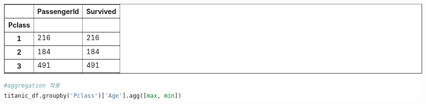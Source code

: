 <div>
<style scoped>
    .dataframe tbody tr th:only-of-type {
        vertical-align: middle;
    }

    .dataframe tbody tr th {
        vertical-align: top;
    }

    .dataframe thead th {
        text-align: right;
    }
</style>
<table border="1" class="dataframe">
  <thead>
    <tr style="text-align: right;">
      <th></th>
      <th>PassengerId</th>
      <th>Survived</th>
    </tr>
    <tr>
      <th>Pclass</th>
      <th></th>
      <th></th>
    </tr>
  </thead>
  <tbody>
    <tr>
      <th>1</th>
      <td>216</td>
      <td>216</td>
    </tr>
    <tr>
      <th>2</th>
      <td>184</td>
      <td>184</td>
    </tr>
    <tr>
      <th>3</th>
      <td>491</td>
      <td>491</td>
    </tr>
  </tbody>
</table>
</div>




```python
#aggregation 적용
titanic_df.groupby('Pclass')['Age'].agg([max, min])
```
